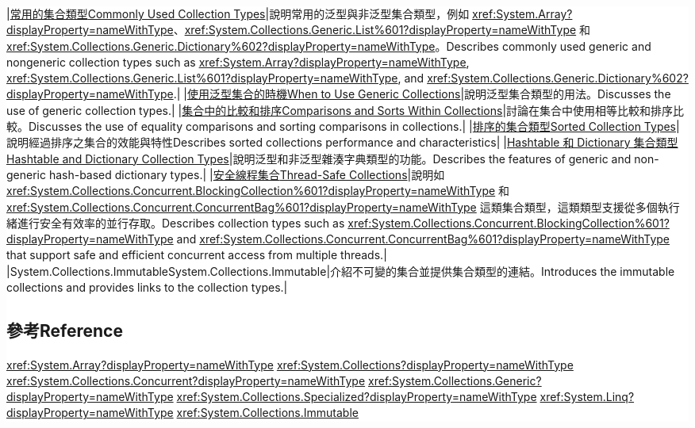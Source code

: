 |[<span data-ttu-id="f9d1d-230">常用的集合類型</span><span class="sxs-lookup"><span data-stu-id="f9d1d-230">Commonly Used Collection Types</span></span>](commonly-used-collection-types.md)|<span data-ttu-id="f9d1d-231">說明常用的泛型與非泛型集合類型，例如 <xref:System.Array?displayProperty=nameWithType>、<xref:System.Collections.Generic.List%601?displayProperty=nameWithType> 和 <xref:System.Collections.Generic.Dictionary%602?displayProperty=nameWithType>。</span><span class="sxs-lookup"><span data-stu-id="f9d1d-231">Describes commonly used generic and nongeneric collection types such as <xref:System.Array?displayProperty=nameWithType>, <xref:System.Collections.Generic.List%601?displayProperty=nameWithType>, and <xref:System.Collections.Generic.Dictionary%602?displayProperty=nameWithType>.</span></span>|
|[<span data-ttu-id="f9d1d-232">使用泛型集合的時機</span><span class="sxs-lookup"><span data-stu-id="f9d1d-232">When to Use Generic Collections</span></span>](when-to-use-generic-collections.md)|<span data-ttu-id="f9d1d-233">說明泛型集合類型的用法。</span><span class="sxs-lookup"><span data-stu-id="f9d1d-233">Discusses the use of generic collection types.</span></span>|
|[<span data-ttu-id="f9d1d-234">集合中的比較和排序</span><span class="sxs-lookup"><span data-stu-id="f9d1d-234">Comparisons and Sorts Within Collections</span></span>](comparisons-and-sorts-within-collections.md)|<span data-ttu-id="f9d1d-235">討論在集合中使用相等比較和排序比較。</span><span class="sxs-lookup"><span data-stu-id="f9d1d-235">Discusses the use of equality comparisons and sorting comparisons in collections.</span></span>|
|[<span data-ttu-id="f9d1d-236">排序的集合類型</span><span class="sxs-lookup"><span data-stu-id="f9d1d-236">Sorted Collection Types</span></span>](sorted-collection-types.md)|<span data-ttu-id="f9d1d-237">說明經過排序之集合的效能與特性</span><span class="sxs-lookup"><span data-stu-id="f9d1d-237">Describes sorted collections performance and characteristics</span></span>|
|[<span data-ttu-id="f9d1d-238">Hashtable 和 Dictionary 集合類型</span><span class="sxs-lookup"><span data-stu-id="f9d1d-238">Hashtable and Dictionary Collection Types</span></span>](hashtable-and-dictionary-collection-types.md)|<span data-ttu-id="f9d1d-239">說明泛型和非泛型雜湊字典類型的功能。</span><span class="sxs-lookup"><span data-stu-id="f9d1d-239">Describes the features of generic and non-generic hash-based dictionary types.</span></span>|
|[<span data-ttu-id="f9d1d-240">安全線程集合</span><span class="sxs-lookup"><span data-stu-id="f9d1d-240">Thread-Safe Collections</span></span>](thread-safe/index.md)|<span data-ttu-id="f9d1d-241">說明如 <xref:System.Collections.Concurrent.BlockingCollection%601?displayProperty=nameWithType> 和 <xref:System.Collections.Concurrent.ConcurrentBag%601?displayProperty=nameWithType> 這類集合類型，這類類型支援從多個執行緒進行安全有效率的並行存取。</span><span class="sxs-lookup"><span data-stu-id="f9d1d-241">Describes collection types such as <xref:System.Collections.Concurrent.BlockingCollection%601?displayProperty=nameWithType> and <xref:System.Collections.Concurrent.ConcurrentBag%601?displayProperty=nameWithType> that support safe and efficient concurrent access from multiple threads.</span></span>|
|<span data-ttu-id="f9d1d-242">System.Collections.Immutable</span><span class="sxs-lookup"><span data-stu-id="f9d1d-242">System.Collections.Immutable</span></span>|<span data-ttu-id="f9d1d-243">介紹不可變的集合並提供集合類型的連結。</span><span class="sxs-lookup"><span data-stu-id="f9d1d-243">Introduces the immutable collections and provides links to the collection types.</span></span>|

<a name="BKMK_Reference"></a>
## <a name="reference"></a><span data-ttu-id="f9d1d-244">參考</span><span class="sxs-lookup"><span data-stu-id="f9d1d-244">Reference</span></span>
<xref:System.Array?displayProperty=nameWithType>
<xref:System.Collections?displayProperty=nameWithType>
<xref:System.Collections.Concurrent?displayProperty=nameWithType>
<xref:System.Collections.Generic?displayProperty=nameWithType>
<xref:System.Collections.Specialized?displayProperty=nameWithType>
<xref:System.Linq?displayProperty=nameWithType>
<xref:System.Collections.Immutable>

